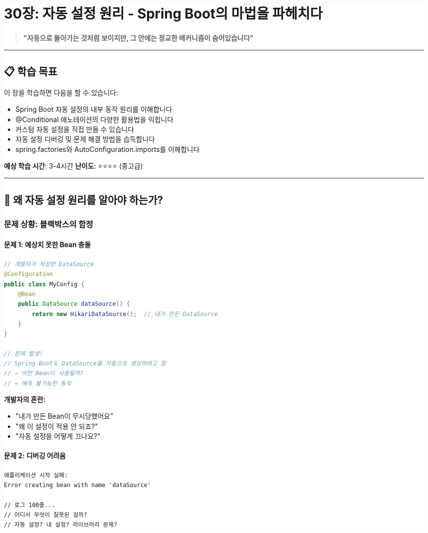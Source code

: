 # 30장: 자동 설정 원리 - Spring Boot의 마법을 파헤치다

> **"자동으로 돌아가는 것처럼 보이지만, 그 안에는 정교한 메커니즘이 숨어있습니다"**

---

## 📋 학습 목표

이 장을 학습하면 다음을 할 수 있습니다:

- Spring Boot 자동 설정의 내부 동작 원리를 이해합니다
- @Conditional 애노테이션의 다양한 활용법을 익힙니다
- 커스텀 자동 설정을 직접 만들 수 있습니다
- 자동 설정 디버깅 및 문제 해결 방법을 습득합니다
- spring.factories와 AutoConfiguration.imports를 이해합니다

**예상 학습 시간**: 3-4시간
**난이도**: ⭐⭐⭐⭐ (중고급)

---

## 🤔 왜 자동 설정 원리를 알아야 하는가?

### 문제 상황: 블랙박스의 함정

#### 문제 1: 예상치 못한 Bean 충돌

```java
// 개발자가 작성한 DataSource
@Configuration
public class MyConfig {
    @Bean
    public DataSource dataSource() {
        return new HikariDataSource();  // 내가 만든 DataSource
    }
}

// 문제 발생!
// Spring Boot도 DataSource를 자동으로 생성하려고 함
// → 어떤 Bean이 사용될까?
// → 예측 불가능한 동작
```

**개발자의 혼란:**
- "내가 만든 Bean이 무시당했어요"
- "왜 이 설정이 적용 안 되죠?"
- "자동 설정을 어떻게 끄나요?"

#### 문제 2: 디버깅 어려움

```
애플리케이션 시작 실패:
Error creating bean with name 'dataSource'

// 로그 100줄...
// 어디서 무엇이 잘못된 걸까?
// 자동 설정? 내 설정? 라이브러리 문제?
```
